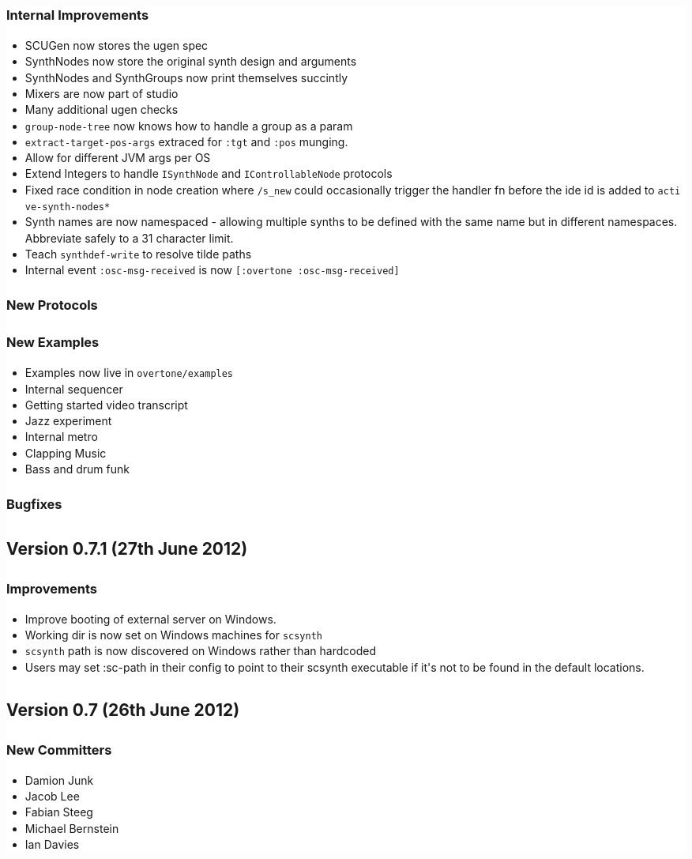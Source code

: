 ### Internal Improvements

* SCUGen now stores the ugen spec
* SynthNodes now store the original synth design and arguments
* SynthNodes and SynthGroups now print themselves succintly
* Mixers are now part of studio
* Many additional ugen checks
* `group-node-tree` now knows how to handle a group as a param
* `extract-target-pos-args` extraced for `:tgt` and `:pos` munging.
* Allow for different JVM args per OS
* Extend Integers to handle `ISynthNode` and `IControllableNode` protocols
* Fixed race condition in node creation where `/s_new` could occasionally trigger the handler fn before the ide id is added to `active-synth-nodes*`
* Synth names are now namespaced - allowing multiple synths to be defined with the same name but in different namespaces. Abbreviate safely to a 31 character limit.
* Teach `synthdef-write` to resolve tilde paths
* Internal event `:osc-msg-received` is now `[:overtone :osc-msg-received]`

### New Protocols

### New Examples

* Examples now live in `overtone/examples`
* Internal sequencer
* Getting started video transcript
* Jazz experiment
* Internal metro
* Clapping Music
* Bass and drum funk

### Bugfixes


## Version 0.7.1 (27th June 2012)

### Improvements

* Improve booting of external server on Windows.
* Working dir is now set on Windows machines for `scsynth`
* `scsynth` path is now discovered on Windows rather than hardcoded
* Users may set :sc-path in their config to point to their scsynth
  executable if it's not to be found in the default locations.

## Version 0.7 (26th June 2012)

### New Committers
* Damion Junk
* Jacob Lee
* Fabian Steeg
* Michael Bernstein
* Ian Davies
